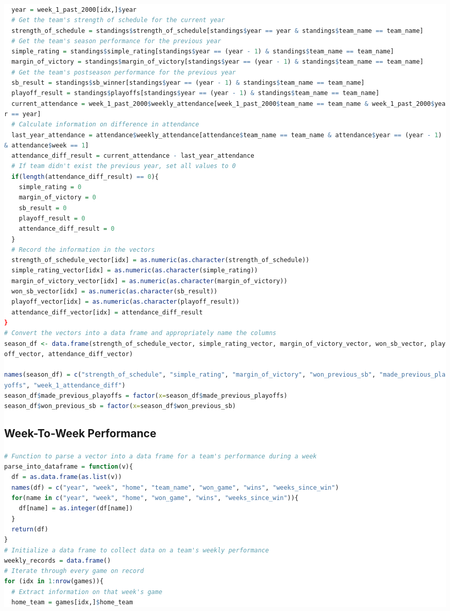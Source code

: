``` r
  year = week_1_past_2000[idx,]$year
  # Get the team's strength of schedule for the current year
  strength_of_schedule = standings$strength_of_schedule[standings$year == year & standings$team_name == team_name]
  # Get the team's season performance for the previous year
  simple_rating = standings$simple_rating[standings$year == (year - 1) & standings$team_name == team_name]
  margin_of_victory = standings$margin_of_victory[standings$year == (year - 1) & standings$team_name == team_name]
  # Get the team's postseason performance for the previous year
  sb_result = standings$sb_winner[standings$year == (year - 1) & standings$team_name == team_name]
  playoff_result = standings$playoffs[standings$year == (year - 1) & standings$team_name == team_name]
  current_attendance = week_1_past_2000$weekly_attendance[week_1_past_2000$team_name == team_name & week_1_past_2000$year == year]
  # Calculate information on difference in attendance 
  last_year_attendance = attendance$weekly_attendance[attendance$team_name == team_name & attendance$year == (year - 1) & attendance$week == 1]
  attendance_diff_result = current_attendance - last_year_attendance
  # If team didn't exist the previous year, set all values to 0
  if(length(attendance_diff_result) == 0){
    simple_rating = 0
    margin_of_victory = 0
    sb_result = 0
    playoff_result = 0
    attendance_diff_result = 0
  }
  # Record the information in the vectors
  strength_of_schedule_vector[idx] = as.numeric(as.character(strength_of_schedule))
  simple_rating_vector[idx] = as.numeric(as.character(simple_rating))
  margin_of_victory_vector[idx] = as.numeric(as.character(margin_of_victory))
  won_sb_vector[idx] = as.numeric(as.character(sb_result))
  playoff_vector[idx] = as.numeric(as.character(playoff_result))
  attendance_diff_vector[idx] = attendance_diff_result
}
# Convert the vectors into a data frame and appropriately name the columns
season_df <- data.frame(strength_of_schedule_vector, simple_rating_vector, margin_of_victory_vector, won_sb_vector, playoff_vector, attendance_diff_vector)

names(season_df) = c("strength_of_schedule", "simple_rating", "margin_of_victory", "won_previous_sb", "made_previous_playoffs", "week_1_attendance_diff")
season_df$made_previous_playoffs = factor(x=season_df$made_previous_playoffs)
season_df$won_previous_sb = factor(x=season_df$won_previous_sb)
```

## Week-To-Week Performance

``` r
# Function to parse a vector into a data frame for a team's performance during a week
parse_into_dataframe = function(v){
  df = as.data.frame(as.list(v))
  names(df) = c("year", "week", "home", "team_name", "won_game", "wins", "weeks_since_win")
  for(name in c("year", "week", "home", "won_game", "wins", "weeks_since_win")){
    df[name] = as.integer(df[name])
  }
  return(df)
}
# Initialize a data frame to collect data on a team's weekly performance
weekly_records = data.frame()
# Iterate through every game on record
for (idx in 1:nrow(games)){
  # Extract information on that week's game
  home_team = games[idx,]$home_team
```